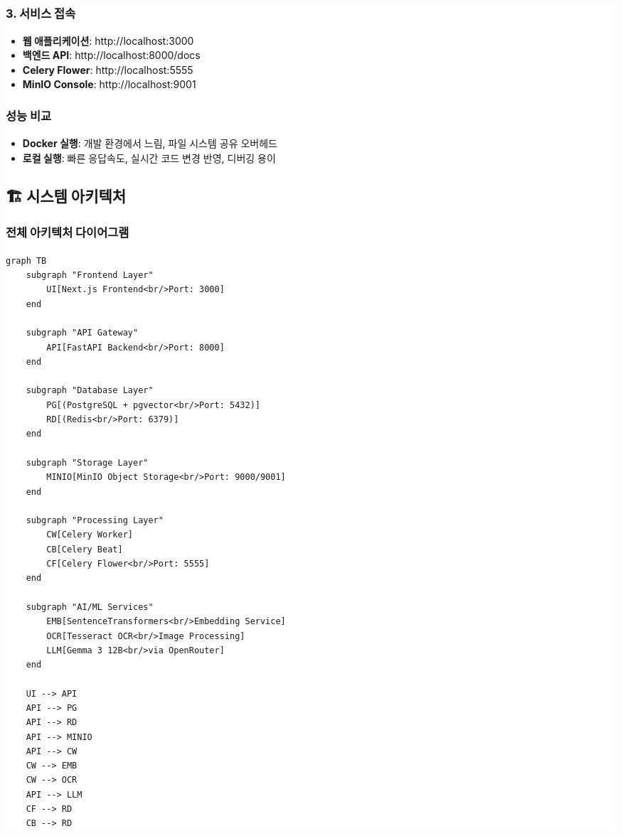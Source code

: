 ### 3. 서비스 접속
- **웹 애플리케이션**: http://localhost:3000
- **백엔드 API**: http://localhost:8000/docs
- **Celery Flower**: http://localhost:5555
- **MinIO Console**: http://localhost:9001

### 성능 비교
- **Docker 실행**: 개발 환경에서 느림, 파일 시스템 공유 오버헤드
- **로컬 실행**: 빠른 응답속도, 실시간 코드 변경 반영, 디버깅 용이

## 🏗 시스템 아키텍처

### 전체 아키텍처 다이어그램

```mermaid
graph TB
    subgraph "Frontend Layer"
        UI[Next.js Frontend<br/>Port: 3000]
    end
    
    subgraph "API Gateway"
        API[FastAPI Backend<br/>Port: 8000]
    end
    
    subgraph "Database Layer"
        PG[(PostgreSQL + pgvector<br/>Port: 5432)]
        RD[(Redis<br/>Port: 6379)]
    end
    
    subgraph "Storage Layer"
        MINIO[MinIO Object Storage<br/>Port: 9000/9001]
    end
    
    subgraph "Processing Layer"
        CW[Celery Worker]
        CB[Celery Beat]
        CF[Celery Flower<br/>Port: 5555]
    end
    
    subgraph "AI/ML Services"
        EMB[SentenceTransformers<br/>Embedding Service]
        OCR[Tesseract OCR<br/>Image Processing]
        LLM[Gemma 3 12B<br/>via OpenRouter]
    end
    
    UI --> API
    API --> PG
    API --> RD
    API --> MINIO
    API --> CW
    CW --> EMB
    CW --> OCR
    API --> LLM
    CF --> RD
    CB --> RD
```
